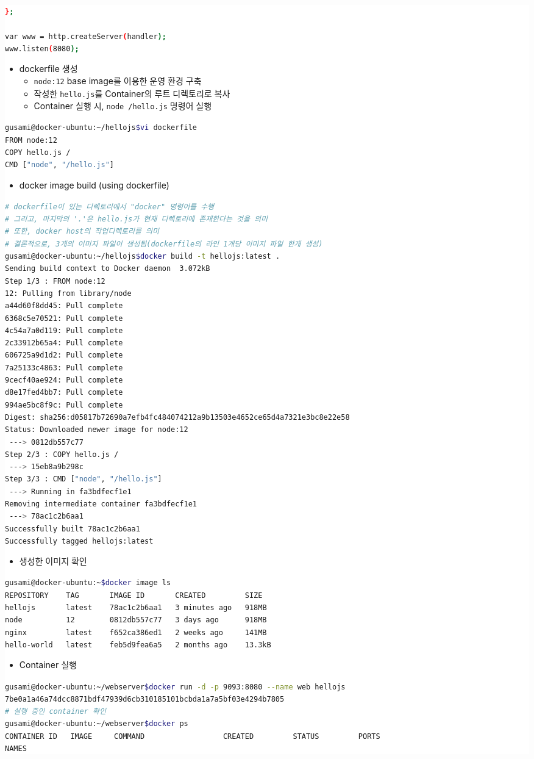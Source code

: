 ```bash
};

var www = http.createServer(handler);
www.listen(8080);
```
- dockerfile 생성
  - ``node:12`` base image를 이용한 운영 환경 구축
  - 작성한 ``hello.js``를 Container의 루트 디렉토리로 복사
  - Container 실행 시, ``node /hello.js`` 명령어 실행
```bash
gusami@docker-ubuntu:~/hellojs$vi dockerfile
FROM node:12
COPY hello.js /
CMD ["node", "/hello.js"]
```
- docker image build (using dockerfile)
```bash
# dockerfile이 있는 디렉토리에서 "docker" 명령어를 수행
# 그리고, 마지막의 '.'은 hello.js가 현재 디렉토리에 존재한다는 것을 의미
# 또한, docker host의 작업디렉토리를 의미
# 결론적으로, 3개의 이미지 파일이 생성됨(dockerfile의 라인 1개당 이미지 파일 한개 생성)
gusami@docker-ubuntu:~/hellojs$docker build -t hellojs:latest .
Sending build context to Docker daemon  3.072kB
Step 1/3 : FROM node:12
12: Pulling from library/node
a44d60f8dd45: Pull complete 
6368c5e70521: Pull complete 
4c54a7a0d119: Pull complete 
2c33912b65a4: Pull complete 
606725a9d1d2: Pull complete 
7a25133c4863: Pull complete 
9cecf40ae924: Pull complete 
d8e17fed4bb7: Pull complete 
994ae5bc8f9c: Pull complete 
Digest: sha256:d05817b72690a7efb4fc484074212a9b13503e4652ce65d4a7321e3bc8e22e58
Status: Downloaded newer image for node:12
 ---> 0812db557c77
Step 2/3 : COPY hello.js /
 ---> 15eb8a9b298c
Step 3/3 : CMD ["node", "/hello.js"]
 ---> Running in fa3bdfecf1e1
Removing intermediate container fa3bdfecf1e1
 ---> 78ac1c2b6aa1
Successfully built 78ac1c2b6aa1
Successfully tagged hellojs:latest
```
- 생성한 이미지 확인
```bash
gusami@docker-ubuntu:~$docker image ls
REPOSITORY    TAG       IMAGE ID       CREATED         SIZE
hellojs       latest    78ac1c2b6aa1   3 minutes ago   918MB
node          12        0812db557c77   3 days ago      918MB
nginx         latest    f652ca386ed1   2 weeks ago     141MB
hello-world   latest    feb5d9fea6a5   2 months ago    13.3kB
```
- Container 실행
```bash
gusami@docker-ubuntu:~/webserver$docker run -d -p 9093:8080 --name web hellojs
7be0a1a46a74dcc8871bdf47939d6cb310185101bcbda1a7a5bf03e4294b7805
# 실행 중인 container 확인
gusami@docker-ubuntu:~/webserver$docker ps 
CONTAINER ID   IMAGE     COMMAND                  CREATED         STATUS         PORTS                                       NAMES
```